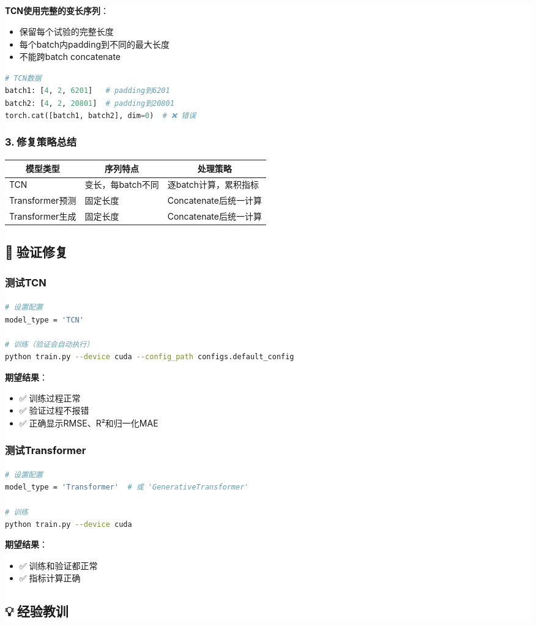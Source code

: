 **TCN使用完整的变长序列**：
- 保留每个试验的完整长度
- 每个batch内padding到不同的最大长度
- 不能跨batch concatenate

```python
# TCN数据
batch1: [4, 2, 6201]   # padding到6201
batch2: [4, 2, 20801]  # padding到20801
torch.cat([batch1, batch2], dim=0)  # ❌ 错误
```

### 3. 修复策略总结

| 模型类型 | 序列特点 | 处理策略 |
|---------|---------|---------|
| TCN | 变长，每batch不同 | 逐batch计算，累积指标 |
| Transformer预测 | 固定长度 | Concatenate后统一计算 |
| Transformer生成 | 固定长度 | Concatenate后统一计算 |

## 🧪 验证修复

### 测试TCN

```bash
# 设置配置
model_type = 'TCN'

# 训练（验证会自动执行）
python train.py --device cuda --config_path configs.default_config
```

**期望结果**：
- ✅ 训练过程正常
- ✅ 验证过程不报错
- ✅ 正确显示RMSE、R²和归一化MAE

### 测试Transformer

```bash
# 设置配置
model_type = 'Transformer'  # 或 'GenerativeTransformer'

# 训练
python train.py --device cuda
```

**期望结果**：
- ✅ 训练和验证都正常
- ✅ 指标计算正确

## 💡 经验教训
